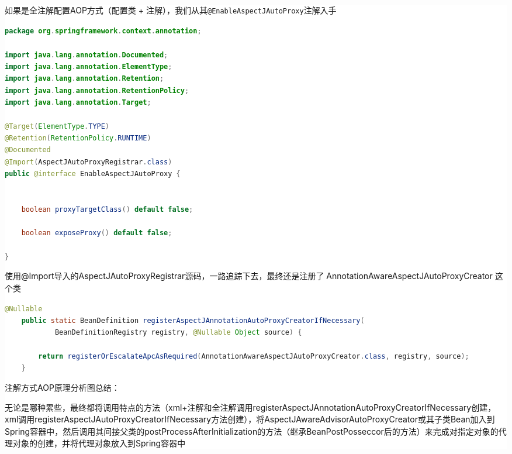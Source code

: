 



如果是全注解配置AOP方式（配置类 + 注解），我们从其`@EnableAspectJAutoProxy`注解入手

```java
package org.springframework.context.annotation;

import java.lang.annotation.Documented;
import java.lang.annotation.ElementType;
import java.lang.annotation.Retention;
import java.lang.annotation.RetentionPolicy;
import java.lang.annotation.Target;

@Target(ElementType.TYPE)
@Retention(RetentionPolicy.RUNTIME)
@Documented
@Import(AspectJAutoProxyRegistrar.class)
public @interface EnableAspectJAutoProxy {


	boolean proxyTargetClass() default false;

	boolean exposeProxy() default false;

}

```

使用@Import导入的AspectJAutoProxyRegistrar源码，一路追踪下去，最终还是注册了 AnnotationAwareAspectJAutoProxyCreator 这个类

```java
@Nullable
	public static BeanDefinition registerAspectJAnnotationAutoProxyCreatorIfNecessary(
			BeanDefinitionRegistry registry, @Nullable Object source) {

		return registerOrEscalateApcAsRequired(AnnotationAwareAspectJAutoProxyCreator.class, registry, source);
	}
```



注解方式AOP原理分析图总结：

无论是哪种累些，最终都将调用特点的方法（xml+注解和全注解调用registerAspectJAnnotationAutoProxyCreatorIfNecessary创建，xml调用registerAspectJAutoProxyCreatorIfNecessary方法创建），将AspectJAwareAdvisorAutoProxyCreator或其子类Bean加入到Spring容器中，然后调用其间接父类的postProcessAfterInitialization的方法（继承BeanPostPosseccor后的方法）来完成对指定对象的代理对象的创建，并将代理对象放入到Spring容器中
